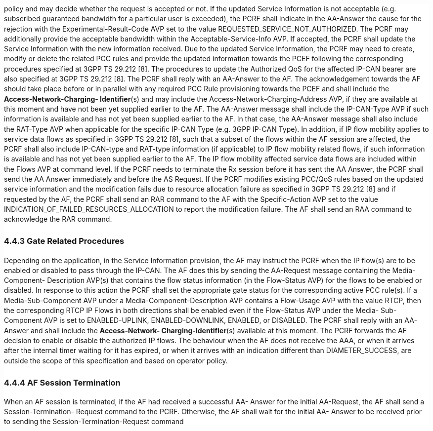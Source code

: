 policy and may decide whether the request is accepted or not. If the updated
Service Information is not acceptable (e.g. subscribed guaranteed bandwidth
for a particular user is exceeded), the PCRF shall indicate in the AA-Answer
the cause for the rejection with the Experimental-Result-Code AVP set to the
value REQUESTED_SERVICE_NOT_AUTHORIZED. The PCRF may additionally provide the
acceptable bandwidth within the Acceptable-Service-Info AVP.
If accepted, the PCRF shall update the Service Information with the new
information received. Due to the updated Service Information, the PCRF may
need to create, modify or delete the related PCC rules and provide the updated
information towards the PCEF following the corresponding procedures specified
at 3GPP TS 29.212 [8]. The procedures to update the Authorized QoS for the
affected IP-CAN bearer are also specified at 3GPP TS 29.212 [8].
The PCRF shall reply with an AA-Answer to the AF. The acknowledgement towards
the AF should take place before or in parallel with any required PCC Rule
provisioning towards the PCEF and shall include the **Access‑Network-Charging-
Identifier**(s) and may include the Access-Network-Charging-Address AVP, if
they are available at this moment and have not been yet supplied earlier to
the AF. The AA-Answer message shall include the IP-CAN-Type AVP if such
information is available and has not yet been supplied earlier to the AF. In
that case, the AA-Answer message shall also include the RAT-Type AVP when
applicable for the specific IP-CAN Type (e.g. 3GPP IP-CAN Type). In addition,
if IP flow mobility applies to service data flows as specified in 3GPP TS
29.212 [8], such that a subset of the flows within the AF session are
affected, the PCRF shall also include IP-CAN-type and RAT-type information (if
applicable) to IP flow mobility related flows, if such information is
available and has not yet been supplied earlier to the AF. The IP flow
mobility affected service data flows are included within the Flows AVP at
command level. If the PCRF needs to terminate the Rx session before it has
sent the AA Answer, the PCRF shall send the AA Answer immediately and before
the AS Request.
If the PCRF modifies existing PCC/QoS rules based on the updated service
information and the modification fails due to resource allocation failure as
specified in 3GPP TS 29.212 [8] and if requested by the AF, the PCRF shall
send an RAR command to the AF with the Specific-Action AVP set to the value
INDICATION_OF_FAILED_RESOURCES_ALLOCATION to report the modification failure.
The AF shall send an RAA command to acknowledge the RAR command.
### 4.4.3 Gate Related Procedures
Depending on the application, in the Service Information provision, the AF may
instruct the PCRF when the IP flow(s) are to be enabled or disabled to pass
through the IP-CAN. The AF does this by sending the AA-Request message
containing the Media-Component- Description AVP(s) that contains the flow
status information (in the Flow-Status AVP) for the flows to be enabled or
disabled.
In response to this action the PCRF shall set the appropriate gate status for
the corresponding active PCC rule(s).
If a Media-Sub-Component AVP under a Media-Component-Description AVP contains
a Flow-Usage AVP with the value RTCP, then the corresponding RTCP IP Flows in
both directions shall be enabled even if the Flow-Status AVP under the Media-
Sub-Component AVP is set to ENABLED-UPLINK, ENABLED-DOWNLINK, ENABLED, or
DISABLED.
The PCRF shall reply with an AA-Answer and shall include the **Access‑Network-
Charging-Identifier**(s) available at this moment. The PCRF forwards the AF
decision to enable or disable the authorized IP flows.
The behaviour when the AF does not receive the AAA, or when it arrives after
the internal timer waiting for it has expired, or when it arrives with an
indication different than DIAMETER_SUCCESS, are outside the scope of this
specification and based on operator policy.
### 4.4.4 AF Session Termination
When an AF session is terminated, if the AF had received a successful AA-
Answer for the initial AA-Request, the AF shall send a Session-Termination-
Request command to the PCRF. Otherwise, the AF shall wait for the initial AA-
Answer to be received prior to sending the Session-Termination-Request command